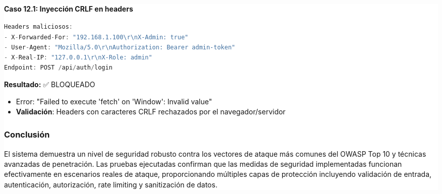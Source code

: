 **Caso 12.1: Inyección CRLF en headers**

```javascript
Headers maliciosos:
- X-Forwarded-For: "192.168.1.100\r\nX-Admin: true"
- User-Agent: "Mozilla/5.0\r\nAuthorization: Bearer admin-token"
- X-Real-IP: "127.0.0.1\r\nX-Role: admin"
Endpoint: POST /api/auth/login
```

**Resultado:** ✅ BLOQUEADO

- Error: "Failed to execute 'fetch' on 'Window': Invalid value"
- **Validación**: Headers con caracteres CRLF rechazados por el navegador/servidor

### Conclusión

El sistema demuestra un nivel de seguridad robusto contra los vectores de ataque más comunes del OWASP Top 10 y técnicas avanzadas de penetración. Las pruebas ejecutadas confirman que las medidas de seguridad implementadas funcionan efectivamente en escenarios reales de ataque, proporcionando múltiples capas de protección incluyendo validación de entrada, autenticación, autorización, rate limiting y sanitización de datos.
